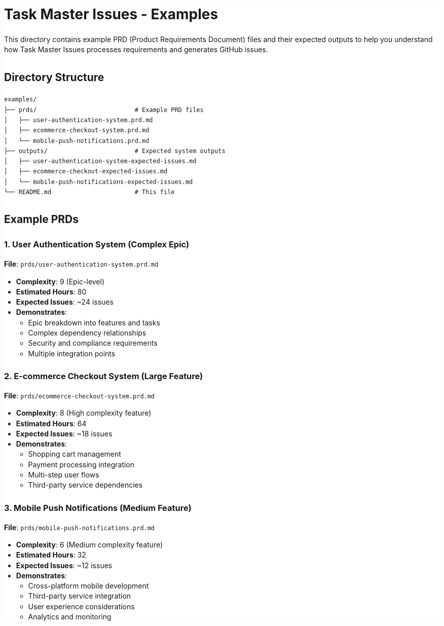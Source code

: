 # Task Master Issues - Examples

This directory contains example PRD (Product Requirements Document) files and their expected outputs to help you understand how Task Master Issues processes requirements and generates GitHub issues.

## Directory Structure

```
examples/
├── prds/                           # Example PRD files
│   ├── user-authentication-system.prd.md
│   ├── ecommerce-checkout-system.prd.md
│   └── mobile-push-notifications.prd.md
├── outputs/                        # Expected system outputs
│   ├── user-authentication-system-expected-issues.md
│   ├── ecommerce-checkout-expected-issues.md
│   └── mobile-push-notifications-expected-issues.md
└── README.md                       # This file
```

## Example PRDs

### 1. User Authentication System (Complex Epic)
**File**: `prds/user-authentication-system.prd.md`
- **Complexity**: 9 (Epic-level)
- **Estimated Hours**: 80
- **Expected Issues**: ~24 issues
- **Demonstrates**: 
  - Epic breakdown into features and tasks
  - Complex dependency relationships
  - Security and compliance requirements
  - Multiple integration points

### 2. E-commerce Checkout System (Large Feature)
**File**: `prds/ecommerce-checkout-system.prd.md`
- **Complexity**: 8 (High complexity feature)
- **Estimated Hours**: 64
- **Expected Issues**: ~18 issues
- **Demonstrates**:
  - Shopping cart management
  - Payment processing integration
  - Multi-step user flows
  - Third-party service dependencies

### 3. Mobile Push Notifications (Medium Feature)
**File**: `prds/mobile-push-notifications.prd.md`
- **Complexity**: 6 (Medium complexity feature)
- **Estimated Hours**: 32
- **Expected Issues**: ~12 issues
- **Demonstrates**:
  - Cross-platform mobile development
  - Third-party service integration
  - User experience considerations
  - Analytics and monitoring
